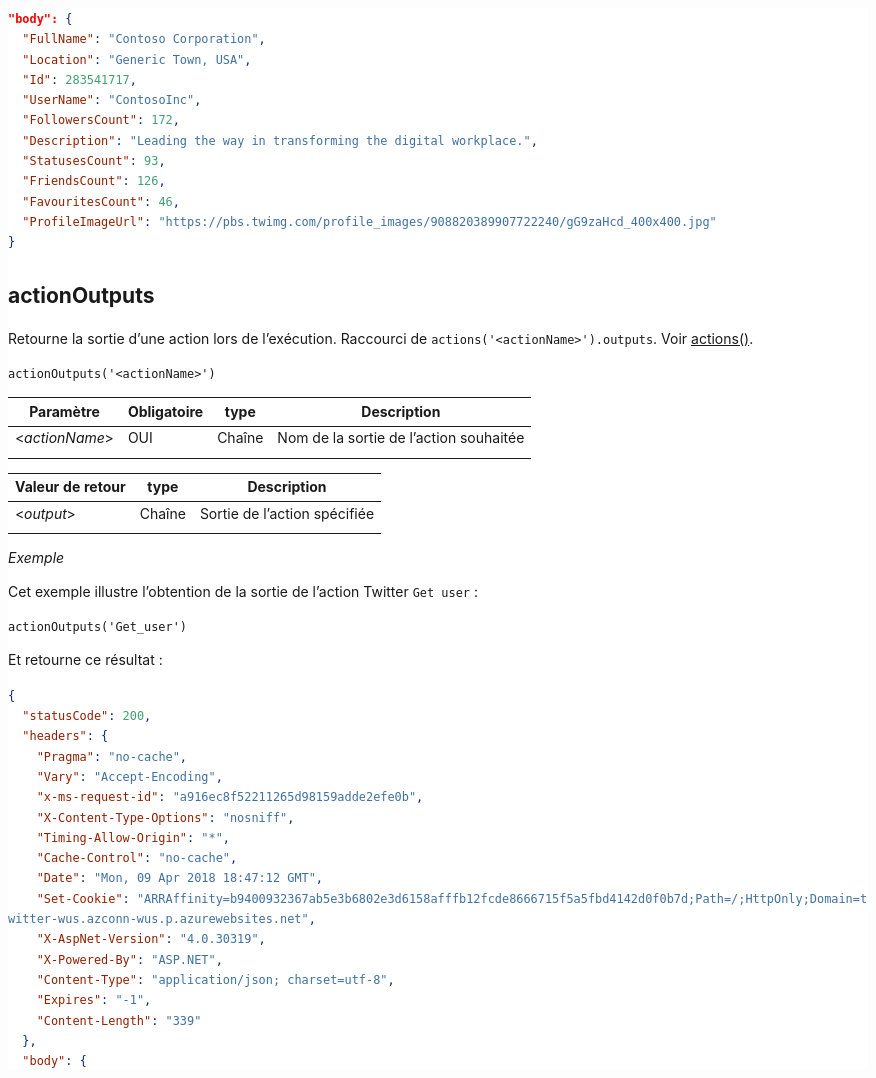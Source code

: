 ```json
"body": {
  "FullName": "Contoso Corporation",
  "Location": "Generic Town, USA",
  "Id": 283541717,
  "UserName": "ContosoInc",
  "FollowersCount": 172,
  "Description": "Leading the way in transforming the digital workplace.",
  "StatusesCount": 93,
  "FriendsCount": 126,
  "FavouritesCount": 46,
  "ProfileImageUrl": "https://pbs.twimg.com/profile_images/908820389907722240/gG9zaHcd_400x400.jpg"
}
```

<a name="actionOutputs"></a>

## <a name="actionoutputs"></a>actionOutputs

Retourne la sortie d’une action lors de l’exécution. Raccourci de `actions('<actionName>').outputs`. Voir [actions()](#actions).

```
actionOutputs('<actionName>')
```

| Paramètre | Obligatoire | type | Description | 
| --------- | -------- | ---- | ----------- | 
| <*actionName*> | OUI | Chaîne | Nom de la sortie de l’action souhaitée | 
||||| 

| Valeur de retour | type | Description | 
| ------------ | -----| ----------- | 
| <*output*> | Chaîne | Sortie de l’action spécifiée | 
|||| 

*Exemple*

Cet exemple illustre l’obtention de la sortie de l’action Twitter `Get user` : 

```
actionOutputs('Get_user')
```

Et retourne ce résultat :

```json
{ 
  "statusCode": 200,
  "headers": {
    "Pragma": "no-cache",
    "Vary": "Accept-Encoding",
    "x-ms-request-id": "a916ec8f52211265d98159adde2efe0b",
    "X-Content-Type-Options": "nosniff",
    "Timing-Allow-Origin": "*",
    "Cache-Control": "no-cache",
    "Date": "Mon, 09 Apr 2018 18:47:12 GMT",
    "Set-Cookie": "ARRAffinity=b9400932367ab5e3b6802e3d6158afffb12fcde8666715f5a5fbd4142d0f0b7d;Path=/;HttpOnly;Domain=twitter-wus.azconn-wus.p.azurewebsites.net",
    "X-AspNet-Version": "4.0.30319",
    "X-Powered-By": "ASP.NET",
    "Content-Type": "application/json; charset=utf-8",
    "Expires": "-1",
    "Content-Length": "339"
  },
  "body": {
```
